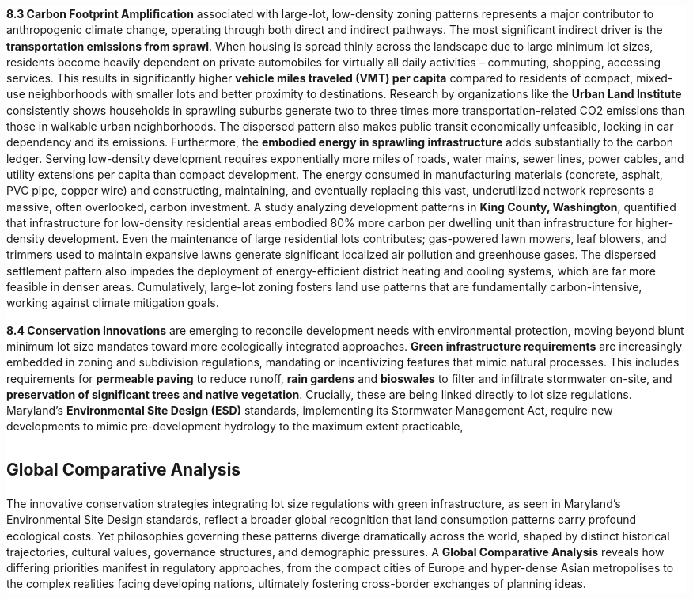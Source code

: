 **8.3 Carbon Footprint Amplification** associated with large-lot, low-density zoning patterns represents a major contributor to anthropogenic climate change, operating through both direct and indirect pathways. The most significant indirect driver is the **transportation emissions from sprawl**. When housing is spread thinly across the landscape due to large minimum lot sizes, residents become heavily dependent on private automobiles for virtually all daily activities – commuting, shopping, accessing services. This results in significantly higher **vehicle miles traveled (VMT) per capita** compared to residents of compact, mixed-use neighborhoods with smaller lots and better proximity to destinations. Research by organizations like the **Urban Land Institute** consistently shows households in sprawling suburbs generate two to three times more transportation-related CO2 emissions than those in walkable urban neighborhoods. The dispersed pattern also makes public transit economically unfeasible, locking in car dependency and its emissions. Furthermore, the **embodied energy in sprawling infrastructure** adds substantially to the carbon ledger. Serving low-density development requires exponentially more miles of roads, water mains, sewer lines, power cables, and utility extensions per capita than compact development. The energy consumed in manufacturing materials (concrete, asphalt, PVC pipe, copper wire) and constructing, maintaining, and eventually replacing this vast, underutilized network represents a massive, often overlooked, carbon investment. A study analyzing development patterns in **King County, Washington**, quantified that infrastructure for low-density residential areas embodied 80% more carbon per dwelling unit than infrastructure for higher-density development. Even the maintenance of large residential lots contributes; gas-powered lawn mowers, leaf blowers, and trimmers used to maintain expansive lawns generate significant localized air pollution and greenhouse gases. The dispersed settlement pattern also impedes the deployment of energy-efficient district heating and cooling systems, which are far more feasible in denser areas. Cumulatively, large-lot zoning fosters land use patterns that are fundamentally carbon-intensive, working against climate mitigation goals.

**8.4 Conservation Innovations** are emerging to reconcile development needs with environmental protection, moving beyond blunt minimum lot size mandates toward more ecologically integrated approaches. **Green infrastructure requirements** are increasingly embedded in zoning and subdivision regulations, mandating or incentivizing features that mimic natural processes. This includes requirements for **permeable paving** to reduce runoff, **rain gardens** and **bioswales** to filter and infiltrate stormwater on-site, and **preservation of significant trees and native vegetation**. Crucially, these are being linked directly to lot size regulations. Maryland’s **Environmental Site Design (ESD)** standards, implementing its Stormwater Management Act, require new developments to mimic pre-development hydrology to the maximum extent practicable,

## Global Comparative Analysis

The innovative conservation strategies integrating lot size regulations with green infrastructure, as seen in Maryland’s Environmental Site Design standards, reflect a broader global recognition that land consumption patterns carry profound ecological costs. Yet philosophies governing these patterns diverge dramatically across the world, shaped by distinct historical trajectories, cultural values, governance structures, and demographic pressures. A **Global Comparative Analysis** reveals how differing priorities manifest in regulatory approaches, from the compact cities of Europe and hyper-dense Asian metropolises to the complex realities facing developing nations, ultimately fostering cross-border exchanges of planning ideas.
